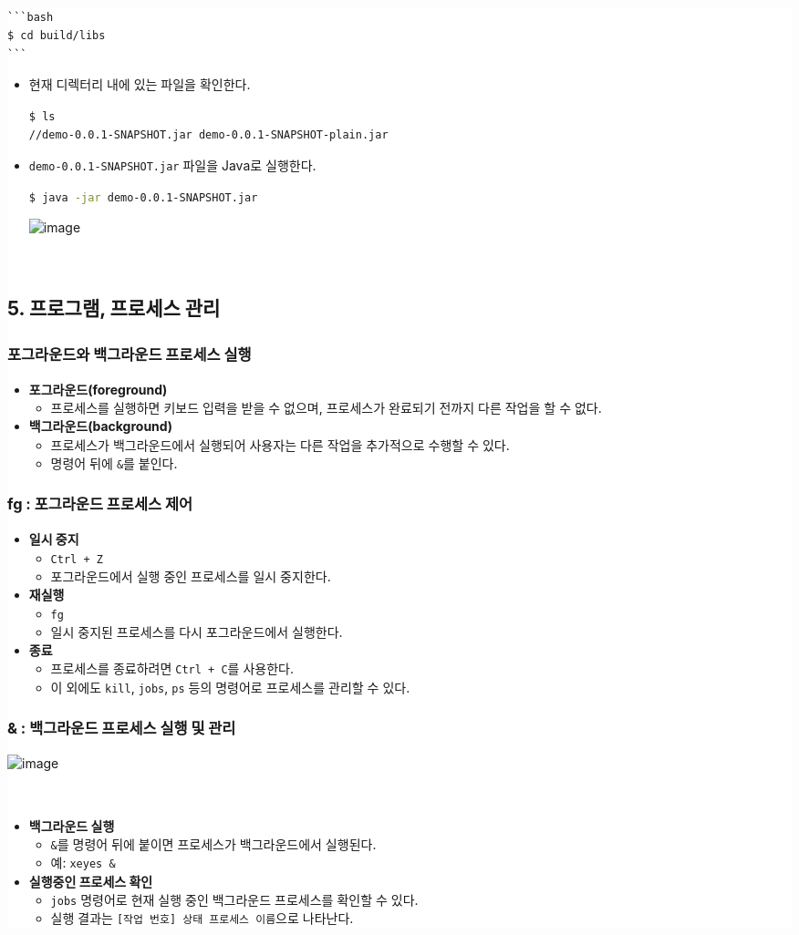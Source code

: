     ```bash
    $ cd build/libs
    ```
    

- 현재 디렉터리 내에 있는 파일을 확인한다.
    
    ```bash
    $ ls
    //demo-0.0.1-SNAPSHOT.jar demo-0.0.1-SNAPSHOT-plain.jar
    ```
    

- `demo-0.0.1-SNAPSHOT.jar` 파일을 Java로 실행한다.
    
    ```bash
    $ java -jar demo-0.0.1-SNAPSHOT.jar
    ```
    
    ![image](https://github.com/user-attachments/assets/da94c254-403f-47c9-830e-a4fd3caf6a35)
    
    <br>    

## 5. 프로그램, 프로세스 관리

### **포그라운드와 백그라운드 프로세스 실행**

- **포그라운드(foreground)**
    - 프로세스를 실행하면 키보드 입력을 받을 수 없으며, 프로세스가 완료되기 전까지 다른 작업을 할 수 없다.
- **백그라운드(background)**
    - 프로세스가 백그라운드에서 실행되어 사용자는 다른 작업을 추가적으로 수행할 수 있다.
    - 명령어 뒤에 `&`를 붙인다.

### **fg : 포그라운드 프로세스 제어**

- **일시 중지**
    - `Ctrl + Z`
    - 포그라운드에서 실행 중인 프로세스를 일시 중지한다.
- **재실행**
    - `fg`
    - 일시 중지된 프로세스를 다시 포그라운드에서 실행한다.
- **종료**
    - 프로세스를 종료하려면 `Ctrl + C`를 사용한다.
    - 이 외에도 `kill`, `jobs`, `ps` 등의 명령어로 프로세스를 관리할 수 있다.

### **& : 백그라운드 프로세스 실행 및 관리**

![image](https://github.com/user-attachments/assets/ebdbb71f-47f7-4930-a4ee-14c0ff5db4d1)

<br>

- **백그라운드 실행**
    - `&`를 명령어 뒤에 붙이면 프로세스가 백그라운드에서 실행된다.
    - 예: `xeyes &`
- **실행중인 프로세스 확인**
    - `jobs` 명령어로 현재 실행 중인 백그라운드 프로세스를 확인할 수 있다.
    - 실행 결과는 `[작업 번호] 상태 프로세스 이름`으로 나타난다.
        